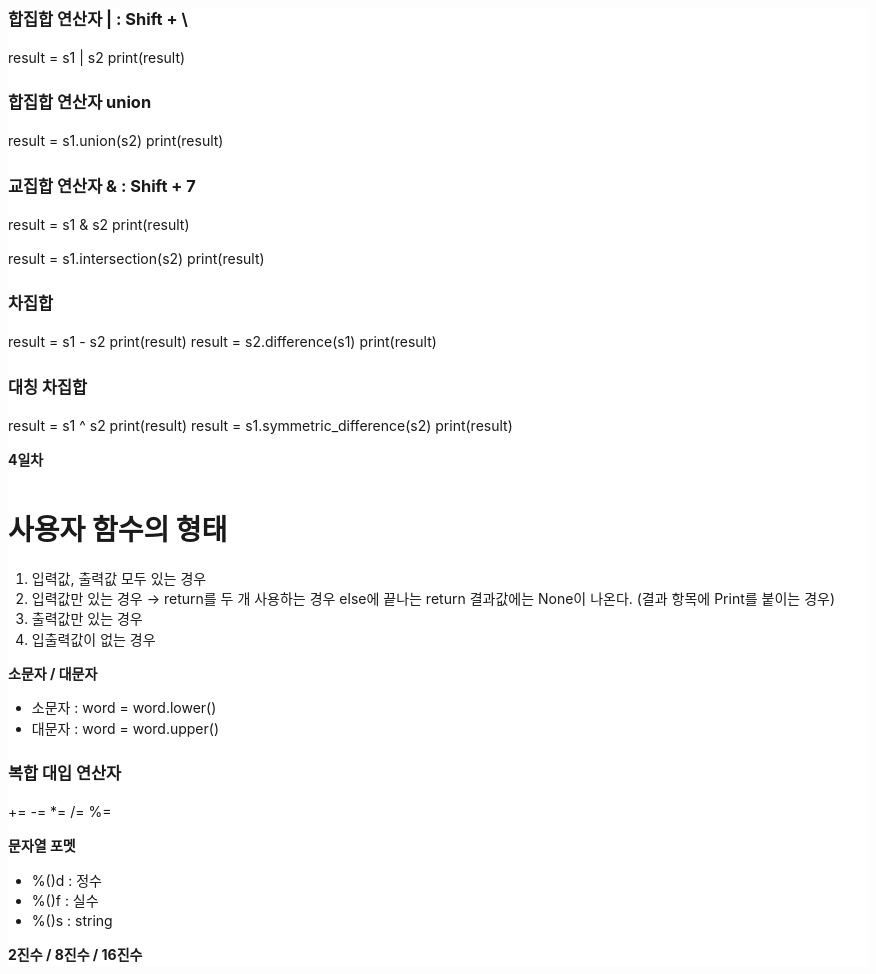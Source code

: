 ### 합집합 연산자 | : Shift + \
result = s1 | s2
print(result)

### 합집합 연산자 union
result = s1.union(s2)
print(result)

### 교집합 연산자 & : Shift + 7
result = s1 & s2
print(result)

result = s1.intersection(s2)
print(result)

### 차집합
result = s1 - s2
print(result)
result = s2.difference(s1)
print(result)

### 대칭 차집합
result = s1 ^ s2
print(result)
result = s1.symmetric_difference(s2)
print(result)

**4일차**

# 사용자 함수의 형태
1. 입력값, 출력값 모두 있는 경우
2. 입력값만 있는 경우
   → return를 두 개 사용하는 경우 else에 끝나는 return 결과값에는 None이 나온다. (결과 항목에 Print를 붙이는 경우) 
4. 출력값만 있는 경우
5. 입출력값이 없는 경우


**소문자 / 대문자**

- 소문자 : word = word.lower()
- 대문자 : word = word.upper()

### 복합 대입 연산자

+=  -=  *=  /=  %=

**문자열 포멧**
- %()d : 정수
- %()f : 실수
- %()s : string

**2진수 / 8진수 / 16진수**
